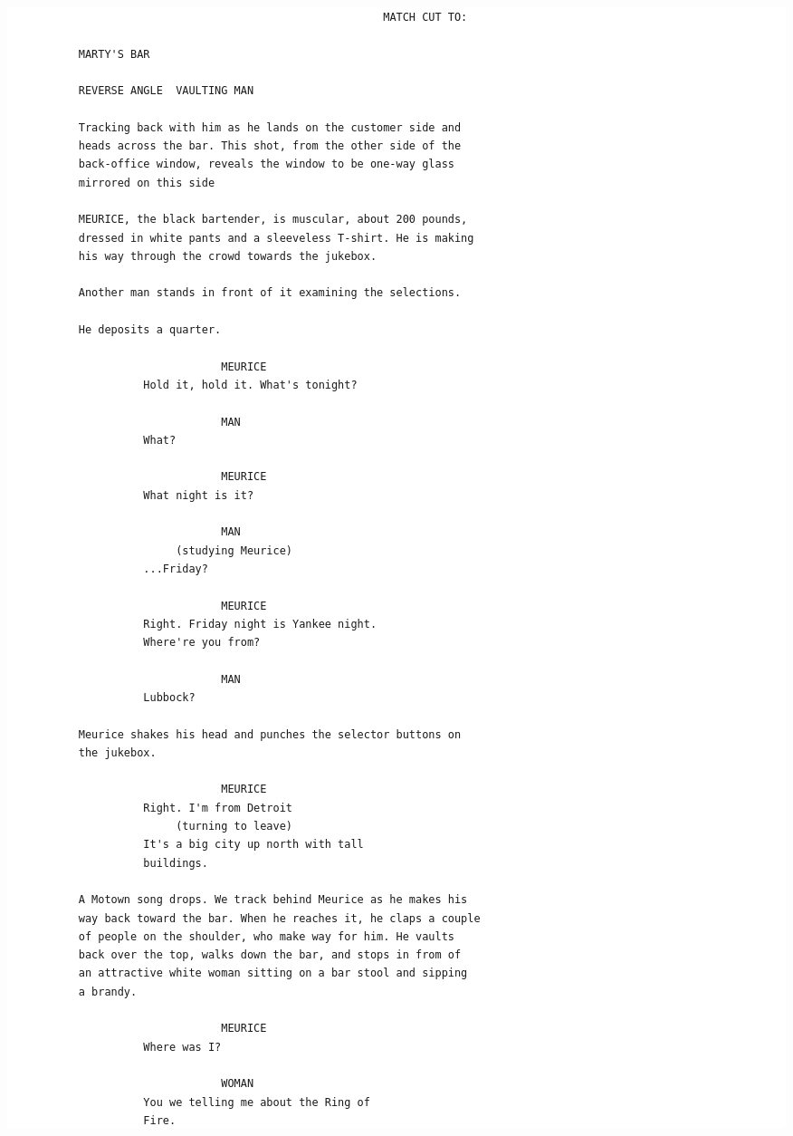                                                               MATCH CUT TO:

               MARTY'S BAR

               REVERSE ANGLE  VAULTING MAN

               Tracking back with him as he lands on the customer side and 
               heads across the bar. This shot, from the other side of the 
               back-office window, reveals the window to be one-way glass 
               mirrored on this side

               MEURICE, the black bartender, is muscular, about 200 pounds, 
               dressed in white pants and a sleeveless T-shirt. He is making 
               his way through the crowd towards the jukebox.

               Another man stands in front of it examining the selections.

               He deposits a quarter.

                                     MEURICE
                         Hold it, hold it. What's tonight?

                                     MAN
                         What?

                                     MEURICE
                         What night is it?

                                     MAN
                              (studying Meurice)
                         ...Friday?

                                     MEURICE
                         Right. Friday night is Yankee night. 
                         Where're you from?

                                     MAN
                         Lubbock?

               Meurice shakes his head and punches the selector buttons on 
               the jukebox.

                                     MEURICE
                         Right. I'm from Detroit
                              (turning to leave)
                         It's a big city up north with tall 
                         buildings.

               A Motown song drops. We track behind Meurice as he makes his 
               way back toward the bar. When he reaches it, he claps a couple 
               of people on the shoulder, who make way for him. He vaults 
               back over the top, walks down the bar, and stops in from of 
               an attractive white woman sitting on a bar stool and sipping 
               a brandy.

                                     MEURICE
                         Where was I?

                                     WOMAN
                         You we telling me about the Ring of 
                         Fire.
